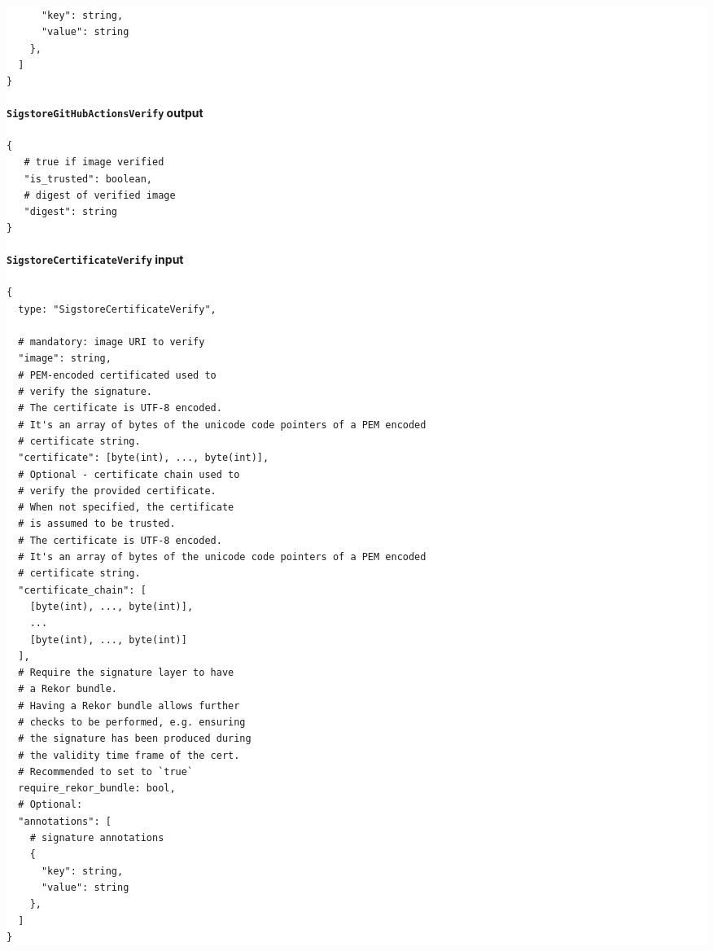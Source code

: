 ```hcl
      "key": string,
      "value": string
    },
  ]
}
```

#### `SigstoreGitHubActionsVerify` output

```hcl
{
   # true if image verified
   "is_trusted": boolean,
   # digest of verified image
   "digest": string
}
```

#### `SigstoreCertificateVerify` input

```hcl
{
  type: "SigstoreCertificateVerify",

  # mandatory: image URI to verify
  "image": string,
  # PEM-encoded certificated used to
  # verify the signature.
  # The certificate is UTF-8 encoded.
  # It's an array of bytes of the unicode code pointers of a PEM encoded
  # certificate string.
  "certificate": [byte(int), ..., byte(int)],
  # Optional - certificate chain used to
  # verify the provided certificate.
  # When not specified, the certificate
  # is assumed to be trusted.
  # The certificate is UTF-8 encoded.
  # It's an array of bytes of the unicode code pointers of a PEM encoded
  # certificate string.
  "certificate_chain": [
    [byte(int), ..., byte(int)],
    ...
    [byte(int), ..., byte(int)]
  ],
  # Require the signature layer to have
  # a Rekor bundle.
  # Having a Rekor bundle allows further
  # checks to be performed, e.g. ensuring
  # the signature has been produced during
  # the validity time frame of the cert.
  # Recommended to set to `true`
  require_rekor_bundle: bool,
  # Optional:
  "annotations": [
    # signature annotations
    {
      "key": string,
      "value": string
    },
  ]
}
```

